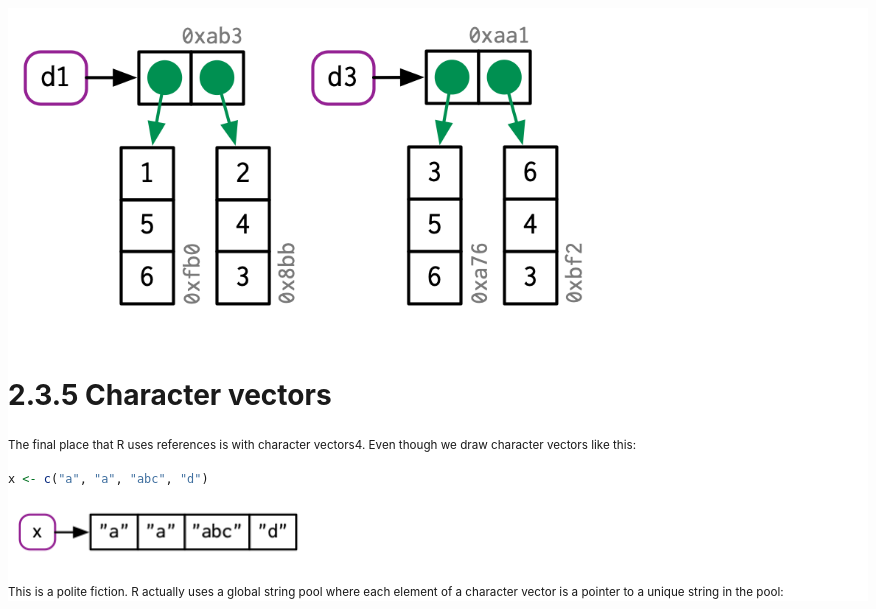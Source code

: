 <img src="img/d-modify-r.png" width="600px"></img>

2.3.5 Character vectors
========================================================
<small>The final place that R uses references is with character vectors4. Even though we draw character vectors like this:</small>

```r
x <- c("a", "a", "abc", "d")
```
<img src="img/character.png" width="300px"></img>

<small>
This is a polite fiction. R actually uses a global string pool where each element of a character vector is a pointer to a unique string in the pool:
</small>